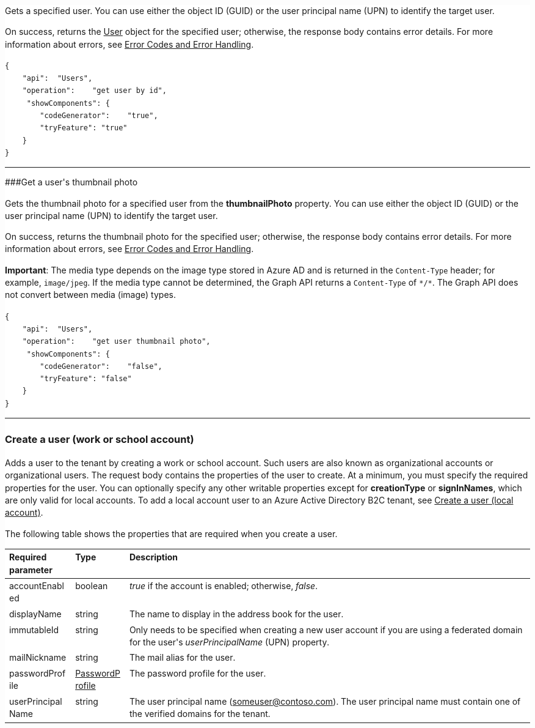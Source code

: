 Gets a specified user. You can use either the object ID (GUID) or the user principal name (UPN) to identify the target user.

On success, returns the [User] object for the specified user; otherwise, the response body contains error details. For more information about errors, see [Error Codes and Error Handling].

```RESTAPIdocs
{
    "api":  "Users",
    "operation":    "get user by id",
     "showComponents": {        
        "codeGenerator":    "true",
        "tryFeature": "true"      
    } 
}
```

****

###Get a user's thumbnail photo <a id="GetUserThumbnailPhoto"> </a>

Gets the thumbnail photo for a specified user from the **thumbnailPhoto** property. You can use either the object ID (GUID) or the user principal name (UPN) to identify the target user.

On success, returns the thumbnail photo for the specified user; otherwise, the response body contains error details. For more information about errors, see [Error Codes and Error Handling].

**Important**: The media type depends on the image type stored in Azure AD and is returned in the `Content-Type` header; for example, `image/jpeg`. If the media type cannot be determined, the Graph API returns a `Content-Type` of `*/*`. The Graph API does not convert between media (image) types.

```RESTAPIdocs
{
    "api":  "Users",
    "operation":    "get user thumbnail photo",
     "showComponents": {        
        "codeGenerator":    "false",
        "tryFeature": "false"      
    } 
}
```

****

### Create a user (work or school account) <a id="CreateUser"> </a>
Adds a user to the tenant by creating a work or school account. Such users are also known as organizational accounts or organizational users. The request body contains the properties of the user to create. At a minimum, you must specify the required properties for the user. You can optionally specify any other writable properties except for **creationType** or **signInNames**, which are only valid for local accounts. To add a local account user to an Azure Active Directory B2C tenant, see [Create a user (local account)](#CreateLocalAccountUser).

The following table shows the properties that are required when you create a user. 
 
|**Required parameter**|**Type**|**Description**|
|:-----|:-----|:-----|
|accountEnabled|boolean|*true* if the account is enabled; otherwise, *false*.|
|displayName|string|The name to display in the address book for the user.|
|immutableId|string|Only needs to be specified when creating a new user account if you are using a federated domain for the user's *userPrincipalName* (UPN) property.|
|mailNickname|string|The mail alias for the user.|
|passwordProfile|[PasswordProfile]|The password profile for the user.|
|userPrincipalName|string|The user principal name (someuser@contoso.com). The user principal name must contain one of the verified domains for the tenant.|


[Application]: ./entity-and-complex-type-reference.md#ApplicationEntity
[AppRoleAssignment]: ./entity-and-complex-type-reference.md#AppRoleAssignmentEntity
[Contact]: ./entity-and-complex-type-reference.md#ContactEntity
[Contract]: ./entity-and-complex-type-reference.md#ContractEntity
[Device]: ./entity-and-complex-type-reference.md#DeviceEntity
[DirectoryLinkChange]: ./entity-and-complex-type-reference.md#DirectoryLinkChangeEntity
[DirectoryObject]: ./entity-and-complex-type-reference.md#DirectoryObjectEntity
[DirectoryRole]: ./entity-and-complex-type-reference.md#DirectoryRoleEntity
[DirectoryRoleTemplate]: ./entity-and-complex-type-reference.md#DirectoryRoleTemplateEntity
[Domain (preview)]: ./entity-and-complex-type-reference.md#DomainEntity
[DomainDnsRecord]: ./entity-and-complex-type-reference.md#DomainDnsRecordEntity
[DomainDnsCnameRecord]: ./entity-and-complex-type-reference.md#DomainDnsCnameRecordEntity
[DomainDnsMxRecord]: ./entity-and-complex-type-reference.md#DomainDnsMxRecordEntity
[DomainDnsSrvRecord]: ./entity-and-complex-type-reference.md#DomainDnsSrvRecordEntity
[DomainDnsTxtRecord]: ./entity-and-complex-type-reference.md#DomainDnsTxtRecordEntity
[DomainDnsUnavailableRecord]: ./entity-and-complex-type-reference.md#DomainDnsUnavailableRecordEntity
[ExtensionProperty]: ./entity-and-complex-type-reference.md#ExtensionPropertyEntity
[Group]: ./entity-and-complex-type-reference.md#GroupEntity
[OAuth2PermissionGrant]: ./entity-and-complex-type-reference.md#OAuth2PermissionGrantEntity
[ServicePrincipal]: ./entity-and-complex-type-reference.md#ServicePrincipalEntity
[SubscribedSku]: ./entity-and-complex-type-reference.md#SubscribedSkuEntity
[TenantDetail]: ./entity-and-complex-type-reference.md#TenantDetailEntity
[User]: ./entity-and-complex-type-reference.md#UserEntity
[AlternativeSecurityId]: ./entity-and-complex-type-reference.md#AlternativeSecurityIdType
[AppRole]: ./entity-and-complex-type-reference.md#AppRoleType
[AssignedLicense]: ./entity-and-complex-type-reference.md#AssignedLicenseType
[AssignedPlan]: ./entity-and-complex-type-reference.md#AssignedPlanType
[KeyCredential]: ./entity-and-complex-type-reference.md#KeyCredentialType
[LicenseUnitsDetail]: ./entity-and-complex-type-reference.md#LicenseUnitsDetailType
[OAuth2Permission]: ./entity-and-complex-type-reference.md#OAuth2PermissionType
[PasswordCredential]: ./entity-and-complex-type-reference.md#PasswordCredentialType
[PasswordProfile]: ./entity-and-complex-type-reference.md#PasswordProfileType
[ProvisionedPlan]: ./entity-and-complex-type-reference.md#ProvisionedPlanType
[ProvisioningError]: ./entity-and-complex-type-reference.md#ProvisioningErrorType
[RequiredResourceAccess]: ./entity-and-complex-type-reference.md#RequiredResourceAccessType
[ResourceAccess]: ./entity-and-complex-type-reference.md#ResourceAccessType
[ServicePlanInfo]: ./entity-and-complex-type-reference.md#ServicePlanInfoType
[ServicePrincipalAuthenticationPolicy]: ./entity-and-complex-type-reference.md#ServicePrincipalAuthenticationPolicyType
[SignInName]: ./entity-and-complex-type-reference.md#SignInNameType
[VerifiedDomain]: ./entity-and-complex-type-reference.md#VerifiedDomainType
[assignLicense]: ./functions-and-actions.md#assignLicense
[checkMemberGroups]: ./functions-and-actions.md#checkMemberGroups
[getAvailableExtensionProperties]: ./functions-and-actions.md#getAvailableExtensionProperties
[getMemberGroups]: ./functions-and-actions.md#getMemberGroups
[getMemberObjects]: ./functions-and-actions.md#getMemberObjects
[getObjectsByObjectIds]: ./functions-and-actions.md#getObjectsByObjectIds
[isMemberOf]: ./functions-and-actions.md#isMemberOf
[restore]: ./functions-and-actions.md#restore
[verify (preview)]: ./functions-and-actions.md#verify
[Graph API QuickStart on Azure on Azure.com]: https://azure.microsoft.com/documentation/articles/active-directory-graph-api-quickstart/
[Operations Overview]: ../howto/azure-ad-graph-api-operations-overview.md
[Graph API Versioning]: ../howto/azure-ad-graph-api-versioning.md
[Graph API Permission Scopes]: ../howto/azure-ad-graph-api-permission-scopes.md
[Supported Queries, Filters, and Paging Options]: ../howto/azure-ad-graph-api-supported-queries-filters-and-paging-options.md
[Differential Query]: ../howto/azure-ad-graph-api-differential-query.md
[Batch Processing]: ../howto/azure-ad-graph-api-batch-processing.md
[Directory Schema Extensions]: ../howto/azure-ad-graph-api-directory-schema-extensions.md
[Error Codes and Error Handling]: ../howto/azure-ad-graph-api-error-codes-and-error-handling.md
[Azure AD Administrative Units Preview]: ../howto/azure-ad-administrative-units-preview.md
[Azure AD Reports and Events Preview]: ../howto/azure-ad-reports-and-events-preview.md